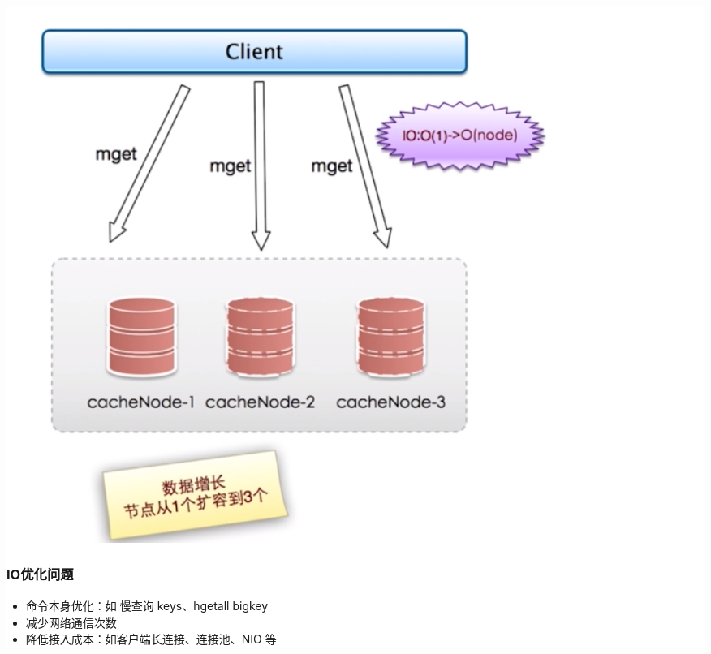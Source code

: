 ![](./img/无地洞问题.png)

### IO优化问题
- 命令本身优化：如 慢查询 keys、hgetall bigkey
- 减少网络通信次数
- 降低接入成本：如客户端长连接、连接池、NIO 等
